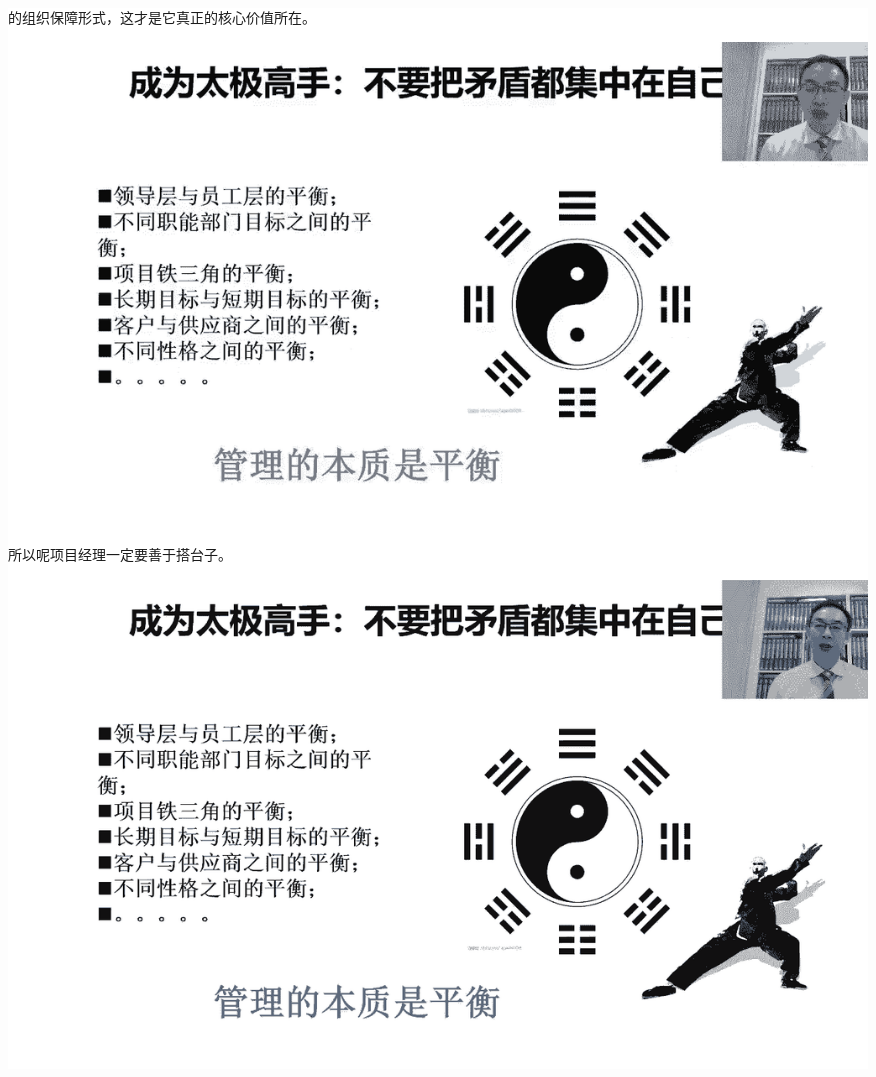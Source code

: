 的组织保障形式，这才是它真正的核心价值所在。

![](img/1322f1b87b66384a29d6f2583e05e103_160.png)

所以呢项目经理一定要善于搭台子。

![](img/1322f1b87b66384a29d6f2583e05e103_162.png)
